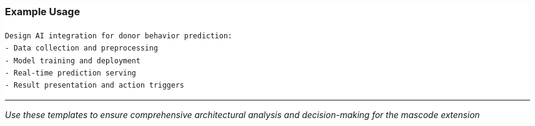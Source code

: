 ### Example Usage
```
Design AI integration for donor behavior prediction:
- Data collection and preprocessing
- Model training and deployment
- Real-time prediction serving
- Result presentation and action triggers
```

---

*Use these templates to ensure comprehensive architectural analysis and decision-making for the mascode extension*